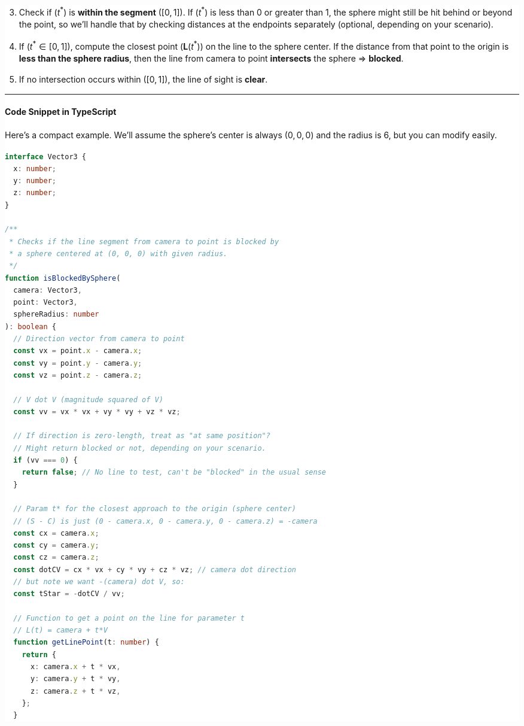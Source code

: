 3. Check if $(t^*)$ is **within the segment** $([0,1])$. If $(t^*)$ is less than 0 or greater than 1, the sphere might still be hit behind or beyond the point, so we’ll handle that by checking distances at the endpoints separately (optional, depending on your scenario). 

4. If $(t^* \in [0,1])$, compute the closest point $(\mathbf{L}(t^*))$ on the line to the sphere center. If the distance from that point to the origin is **less than the sphere radius**, then the line from camera to point **intersects** the sphere ⇒ **blocked**.

5. If no intersection occurs within $([0, 1])$, the line of sight is **clear**.

---

#### Code Snippet in TypeScript

Here’s a compact example. We’ll assume the sphere’s center is always $(0,0,0)$ and the radius is 6, but you can modify easily.

```ts
interface Vector3 {
  x: number;
  y: number;
  z: number;
}

/**
 * Checks if the line segment from camera to point is blocked by
 * a sphere centered at (0, 0, 0) with given radius.
 */
function isBlockedBySphere(
  camera: Vector3,
  point: Vector3,
  sphereRadius: number
): boolean {
  // Direction vector from camera to point
  const vx = point.x - camera.x;
  const vy = point.y - camera.y;
  const vz = point.z - camera.z;

  // V dot V (magnitude squared of V)
  const vv = vx * vx + vy * vy + vz * vz;

  // If direction is zero-length, treat as "at same position"? 
  // Might return blocked or not, depending on your scenario.
  if (vv === 0) {
    return false; // No line to test, can't be "blocked" in the usual sense
  }

  // Param t* for the closest approach to the origin (sphere center)
  // (S - C) is just (0 - camera.x, 0 - camera.y, 0 - camera.z) = -camera
  const cx = camera.x;
  const cy = camera.y;
  const cz = camera.z;
  const dotCV = cx * vx + cy * vy + cz * vz; // camera dot direction
  // but note we want -(camera) dot V, so:
  const tStar = -dotCV / vv;

  // Function to get a point on the line for parameter t
  // L(t) = camera + t*V
  function getLinePoint(t: number) {
    return {
      x: camera.x + t * vx,
      y: camera.y + t * vy,
      z: camera.z + t * vz,
    };
  }

```